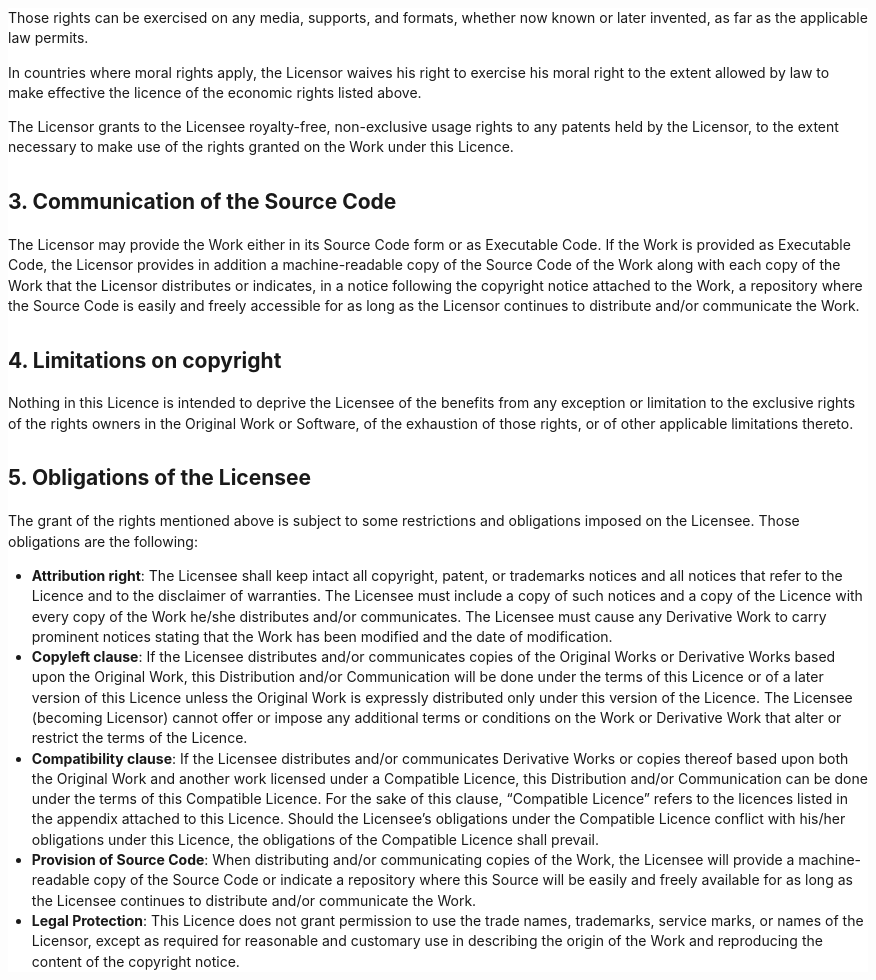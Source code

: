 Those rights can be exercised on any media, supports, and formats, whether now known or later invented, as far as the applicable law permits.

In countries where moral rights apply, the Licensor waives his right to exercise his moral right to the extent allowed by law to make effective the licence of the economic rights listed above.

The Licensor grants to the Licensee royalty-free, non-exclusive usage rights to any patents held by the Licensor, to the extent necessary to make use of the rights granted on the Work under this Licence.

## 3. Communication of the Source Code

The Licensor may provide the Work either in its Source Code form or as Executable Code. If the Work is provided as Executable Code, the Licensor provides in addition a machine-readable copy of the Source Code of the Work along with each copy of the Work that the Licensor distributes or indicates, in a notice following the copyright notice attached to the Work, a repository where the Source Code is easily and freely accessible for as long as the Licensor continues to distribute and/or communicate the Work.

## 4. Limitations on copyright

Nothing in this Licence is intended to deprive the Licensee of the benefits from any exception or limitation to the exclusive rights of the rights owners in the Original Work or Software, of the exhaustion of those rights, or of other applicable limitations thereto.

## 5. Obligations of the Licensee

The grant of the rights mentioned above is subject to some restrictions and obligations imposed on the Licensee. Those obligations are the following:

-   **Attribution right**: The Licensee shall keep intact all copyright, patent, or trademarks notices and all notices that refer to the Licence and to the disclaimer of warranties. The Licensee must include a copy of such notices and a copy of the Licence with every copy of the Work he/she distributes and/or communicates. The Licensee must cause any Derivative Work to carry prominent notices stating that the Work has been modified and the date of modification.
-   **Copyleft clause**: If the Licensee distributes and/or communicates copies of the Original Works or Derivative Works based upon the Original Work, this Distribution and/or Communication will be done under the terms of this Licence or of a later version of this Licence unless the Original Work is expressly distributed only under this version of the Licence. The Licensee (becoming Licensor) cannot offer or impose any additional terms or conditions on the Work or Derivative Work that alter or restrict the terms of the Licence.
-   **Compatibility clause**: If the Licensee distributes and/or communicates Derivative Works or copies thereof based upon both the Original Work and another work licensed under a Compatible Licence, this Distribution and/or Communication can be done under the terms of this Compatible Licence. For the sake of this clause, “Compatible Licence” refers to the licences listed in the appendix attached to this Licence. Should the Licensee’s obligations under the Compatible Licence conflict with his/her obligations under this Licence, the obligations of the Compatible Licence shall prevail.
-   **Provision of Source Code**: When distributing and/or communicating copies of the Work, the Licensee will provide a machine-readable copy of the Source Code or indicate a repository where this Source will be easily and freely available for as long as the Licensee continues to distribute and/or communicate the Work.
-   **Legal Protection**: This Licence does not grant permission to use the trade names, trademarks, service marks, or names of the Licensor, except as required for reasonable and customary use in describing the origin of the Work and reproducing the content of the copyright notice.
